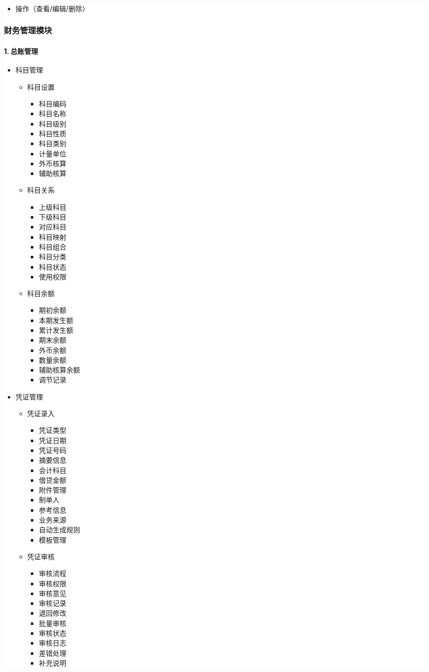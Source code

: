   - 操作（查看/编辑/删除）



### 财务管理模块

#### 1. 总账管理
- 科目管理
  - 科目设置
    - 科目编码
    - 科目名称
    - 科目级别
    - 科目性质
    - 科目类别
    - 计量单位
    - 外币核算
    - 辅助核算
  
  - 科目关系
    - 上级科目
    - 下级科目
    - 对应科目
    - 科目映射
    - 科目组合
    - 科目分类
    - 科目状态
    - 使用权限

  - 科目余额
    - 期初余额
    - 本期发生额
    - 累计发生额
    - 期末余额
    - 外币余额
    - 数量余额
    - 辅助核算余额
    - 调节记录

- 凭证管理
  - 凭证录入
    - 凭证类型
    - 凭证日期
    - 凭证号码
    - 摘要信息
    - 会计科目
    - 借贷金额
    - 附件管理
    - 制单人
    - 参考信息
    - 业务来源
    - 自动生成规则
    - 模板管理

  - 凭证审核
    - 审核流程
    - 审核权限
    - 审核意见
    - 审核记录
    - 退回修改
    - 批量审核
    - 审核状态
    - 审核日志
    - 差错处理
    - 补充说明
